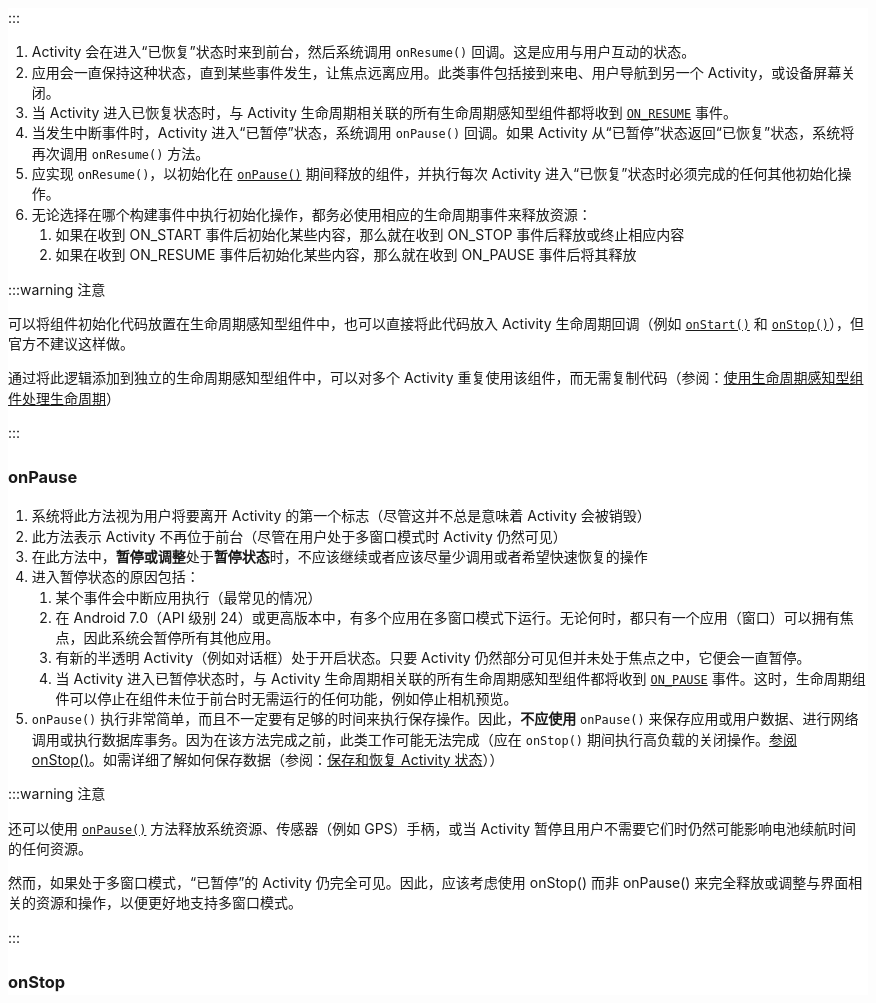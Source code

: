 :::

1. Activity 会在进入“已恢复”状态时来到前台，然后系统调用 `onResume()` 回调。这是应用与用户互动的状态。
2. 应用会一直保持这种状态，直到某些事件发生，让焦点远离应用。此类事件包括接到来电、用户导航到另一个 Activity，或设备屏幕关闭。
3. 当 Activity 进入已恢复状态时，与 Activity 生命周期相关联的所有生命周期感知型组件都将收到 [`ON_RESUME`](https://developer.android.google.cn/reference/androidx/lifecycle/Lifecycle.Event?hl=zh-cn#ON_RESUME) 事件。
4. 当发生中断事件时，Activity 进入“已暂停”状态，系统调用 `onPause()` 回调。如果 Activity 从“已暂停”状态返回“已恢复”状态，系统将再次调用 `onResume()` 方法。
5. 应实现 `onResume()`，以初始化在 [`onPause()`](https://developer.android.google.cn/reference/android/app/Activity?hl=zh-cn#onPause()) 期间释放的组件，并执行每次 Activity 进入“已恢复”状态时必须完成的任何其他初始化操作。
6. 无论选择在哪个构建事件中执行初始化操作，都务必使用相应的生命周期事件来释放资源：
   1. 如果在收到 ON_START 事件后初始化某些内容，那么就在收到 ON_STOP 事件后释放或终止相应内容
   2. 如果在收到 ON_RESUME 事件后初始化某些内容，那么就在收到 ON_PAUSE 事件后将其释放

:::warning 注意

可以将组件初始化代码放置在生命周期感知型组件中，也可以直接将此代码放入 Activity 生命周期回调（例如 [`onStart()`](https://developer.android.google.cn/reference/android/app/Activity?hl=zh-cn#onStart()) 和 [`onStop()`](https://developer.android.google.cn/reference/android/app/Activity?hl=zh-cn#onStop())），但官方不建议这样做。

通过将此逻辑添加到独立的生命周期感知型组件中，可以对多个 Activity 重复使用该组件，而无需复制代码（参阅：[使用生命周期感知型组件处理生命周期](https://developer.android.google.cn/topic/libraries/architecture/lifecycle?hl=zh-cn)）

:::



### onPause

1. 系统将此方法视为用户将要离开 Activity 的第一个标志（尽管这并不总是意味着 Activity 会被销毁）
2. 此方法表示 Activity 不再位于前台（尽管在用户处于多窗口模式时 Activity 仍然可见）
3. 在此方法中，**暂停或调整**处于**暂停状态**时，不应该继续或者应该尽量少调用或者希望快速恢复的操作
4. 进入暂停状态的原因包括：
   1. 某个事件会中断应用执行（最常见的情况）
   2. 在 Android 7.0（API 级别 24）或更高版本中，有多个应用在多窗口模式下运行。无论何时，都只有一个应用（窗口）可以拥有焦点，因此系统会暂停所有其他应用。
   3. 有新的半透明 Activity（例如对话框）处于开启状态。只要 Activity 仍然部分可见但并未处于焦点之中，它便会一直暂停。
   4. 当 Activity 进入已暂停状态时，与 Activity 生命周期相关联的所有生命周期感知型组件都将收到 [`ON_PAUSE`](https://developer.android.google.cn/reference/androidx/lifecycle/Lifecycle.Event?hl=zh-cn#ON_PAUSE) 事件。这时，生命周期组件可以停止在组件未位于前台时无需运行的任何功能，例如停止相机预览。
5. `onPause()` 执行非常简单，而且不一定要有足够的时间来执行保存操作。因此，**不应使用** `onPause()` 来保存应用或用户数据、进行网络调用或执行数据库事务。因为在该方法完成之前，此类工作可能无法完成（应在 `onStop()` 期间执行高负载的关闭操作。[参阅 onStop()](https://developer.android.google.cn/guide/components/activities/activity-lifecycle?hl=zh-cn#onstop)。如需详细了解如何保存数据（参阅：[保存和恢复 Activity 状态](https://developer.android.google.cn/guide/components/activities/activity-lifecycle?hl=zh-cn#saras)））

:::warning 注意

还可以使用 [`onPause()`](https://developer.android.google.cn/reference/android/app/Activity?hl=zh-cn#onPause()) 方法释放系统资源、传感器（例如 GPS）手柄，或当 Activity 暂停且用户不需要它们时仍然可能影响电池续航时间的任何资源。

然而，如果处于多窗口模式，“已暂停”的 Activity 仍完全可见。因此，应该考虑使用 onStop() 而非 onPause() 来完全释放或调整与界面相关的资源和操作，以便更好地支持多窗口模式。

:::



### onStop
